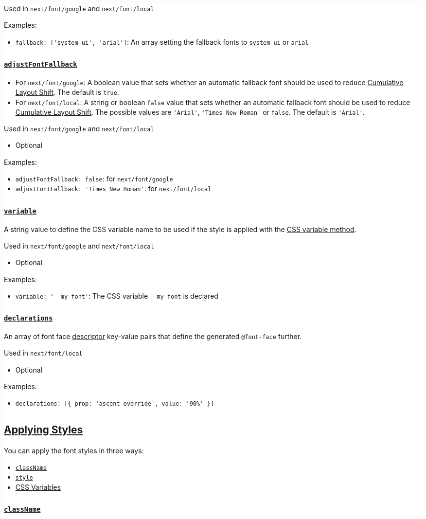 Used in `next/font/google` and `next/font/local`

Examples:

* `fallback: ['system-ui', 'arial']`: An array setting the fallback fonts to `system-ui` or `arial`

### [`adjustFontFallback`](#adjustfontfallback)

* For `next/font/google`: A boolean value that sets whether an automatic fallback font should be used to reduce [Cumulative Layout Shift](https://web.dev/cls/). The default is `true`.
* For `next/font/local`: A string or boolean `false` value that sets whether an automatic fallback font should be used to reduce [Cumulative Layout Shift](https://web.dev/cls/). The possible values are `'Arial'`, `'Times New Roman'` or `false`. The default is `'Arial'`.

Used in `next/font/google` and `next/font/local`

* Optional

Examples:

* `adjustFontFallback: false`: for `next/font/google`
* `adjustFontFallback: 'Times New Roman'`: for `next/font/local`

### [`variable`](#variable)

A string value to define the CSS variable name to be used if the style is applied with the [CSS variable method](#css-variables).

Used in `next/font/google` and `next/font/local`

* Optional

Examples:

* `variable: '--my-font'`: The CSS variable `--my-font` is declared

### [`declarations`](#declarations)

An array of font face [descriptor](https://developer.mozilla.org/docs/Web/CSS/@font-face#descriptors) key-value pairs that define the generated `@font-face` further.

Used in `next/font/local`

* Optional

Examples:

* `declarations: [{ prop: 'ascent-override', value: '90%' }]`

## [Applying Styles](#applying-styles)

You can apply the font styles in three ways:

* [`className`](#classname)
* [`style`](#style-1)
* [CSS Variables](#css-variables)

### [`className`](#classname)
